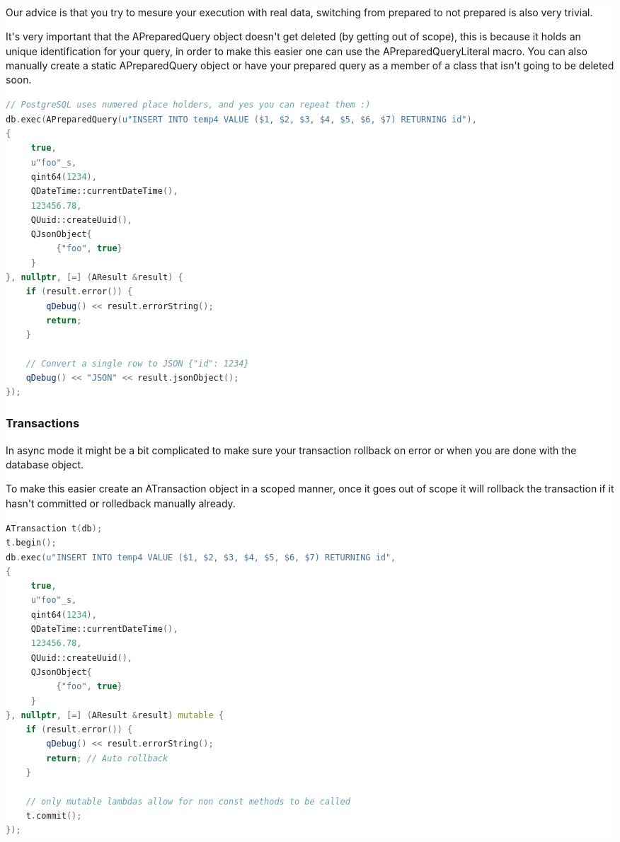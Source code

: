Our advice is that you try to mesure your execution with real data, switching from prepared to not prepared is also very trivial.

It's very important that the APreparedQuery object doesn't get deleted (by getting out of scope), this is because
it holds an unique identification for your query, in order to make this easier one can use the APreparedQueryLiteral macro.
You can also manually create a static APreparedQuery object or have your prepared query as a member of a class that isn't going to be deleted soon.
```c++
// PostgreSQL uses numered place holders, and yes you can repeat them :)
db.exec(APreparedQuery(u"INSERT INTO temp4 VALUE ($1, $2, $3, $4, $5, $6, $7) RETURNING id"),
{
     true,
     u"foo"_s,
     qint64(1234),
     QDateTime::currentDateTime(),
     123456.78,
     QUuid::createUuid(),
     QJsonObject{
          {"foo", true}
     }
}, nullptr, [=] (AResult &result) {
    if (result.error()) {
        qDebug() << result.errorString();
        return;
    }

    // Convert a single row to JSON {"id": 1234}
    qDebug() << "JSON" << result.jsonObject();
});
```

### Transactions
In async mode it might be a bit complicated to make sure your transaction rollback on error or when you are done with the database object.

To make this easier create an ATransaction object in a scoped manner, once it goes out of scope it will rollback the transaction if it hasn't committed or rolledback manually already.
```c++
ATransaction t(db);
t.begin();
db.exec(u"INSERT INTO temp4 VALUE ($1, $2, $3, $4, $5, $6, $7) RETURNING id",
{
     true,
     u"foo"_s,
     qint64(1234),
     QDateTime::currentDateTime(),
     123456.78,
     QUuid::createUuid(),
     QJsonObject{
          {"foo", true}
     }
}, nullptr, [=] (AResult &result) mutable {
    if (result.error()) {
        qDebug() << result.errorString();
        return; // Auto rollback
    }

    // only mutable lambdas allow for non const methods to be called
    t.commit();
});
```
